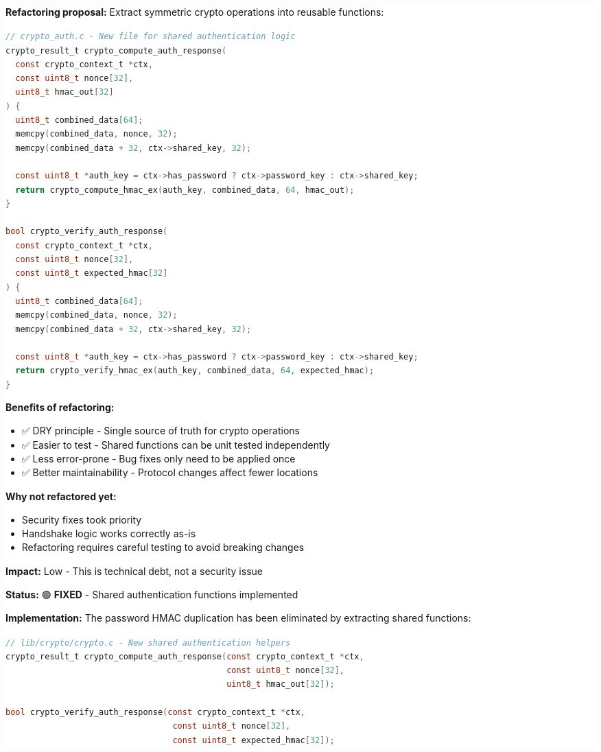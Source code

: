 **Refactoring proposal:**
Extract symmetric crypto operations into reusable functions:

```c
// crypto_auth.c - New file for shared authentication logic
crypto_result_t crypto_compute_auth_response(
  const crypto_context_t *ctx,
  const uint8_t nonce[32],
  uint8_t hmac_out[32]
) {
  uint8_t combined_data[64];
  memcpy(combined_data, nonce, 32);
  memcpy(combined_data + 32, ctx->shared_key, 32);

  const uint8_t *auth_key = ctx->has_password ? ctx->password_key : ctx->shared_key;
  return crypto_compute_hmac_ex(auth_key, combined_data, 64, hmac_out);
}

bool crypto_verify_auth_response(
  const crypto_context_t *ctx,
  const uint8_t nonce[32],
  const uint8_t expected_hmac[32]
) {
  uint8_t combined_data[64];
  memcpy(combined_data, nonce, 32);
  memcpy(combined_data + 32, ctx->shared_key, 32);

  const uint8_t *auth_key = ctx->has_password ? ctx->password_key : ctx->shared_key;
  return crypto_verify_hmac_ex(auth_key, combined_data, 64, expected_hmac);
}
```

**Benefits of refactoring:**
- ✅ DRY principle - Single source of truth for crypto operations
- ✅ Easier to test - Shared functions can be unit tested independently
- ✅ Less error-prone - Bug fixes only need to be applied once
- ✅ Better maintainability - Protocol changes affect fewer locations

**Why not refactored yet:**
- Security fixes took priority
- Handshake logic works correctly as-is
- Refactoring requires careful testing to avoid breaking changes

**Impact:** Low - This is technical debt, not a security issue

**Status:** 🟢 **FIXED** - Shared authentication functions implemented

**Implementation:**
The password HMAC duplication has been eliminated by extracting shared functions:

```c
// lib/crypto/crypto.c - New shared authentication helpers
crypto_result_t crypto_compute_auth_response(const crypto_context_t *ctx,
                                             const uint8_t nonce[32],
                                             uint8_t hmac_out[32]);

bool crypto_verify_auth_response(const crypto_context_t *ctx,
                                  const uint8_t nonce[32],
                                  const uint8_t expected_hmac[32]);
```
